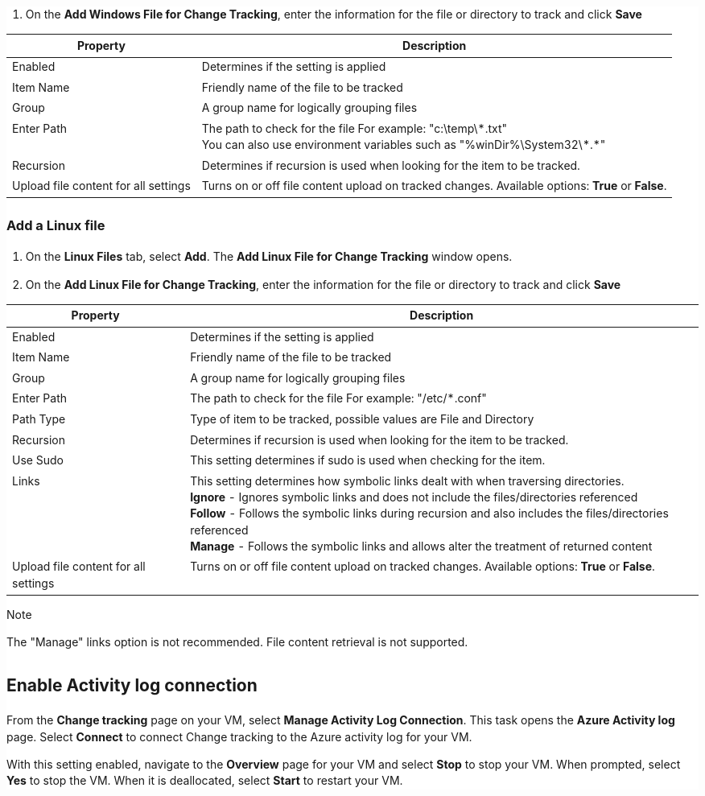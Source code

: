 1. On the **Add Windows File for Change Tracking**, enter the information for the file or directory to track and click **Save**

|Property  |Description  |
|---------|---------|
|Enabled     | Determines if the setting is applied        |
|Item Name     | Friendly name of the file to be tracked        |
|Group     | A group name for logically grouping files        |
|Enter Path     | The path to check for the file For example: "c:\temp\\\*.txt"<br>You can also use environment variables such as "%winDir%\System32\\\*.*"         |
|Recursion     | Determines if recursion is used when looking for the item to be tracked.        |
|Upload file content for all settings| Turns on or off file content upload on tracked changes. Available options: **True** or **False**.|

### Add a Linux file

1. On the **Linux Files** tab, select **Add**. The **Add Linux File for Change Tracking** window opens.

1. On the **Add Linux File for Change Tracking**, enter the information for the file or directory to track and click **Save**

|Property  |Description  |
|---------|---------|
|Enabled     | Determines if the setting is applied        |
|Item Name     | Friendly name of the file to be tracked        |
|Group     | A group name for logically grouping files        |
|Enter Path     | The path to check for the file For example: "/etc/*.conf"       |
|Path Type     | Type of item to be tracked, possible values are File and Directory        |
|Recursion     | Determines if recursion is used when looking for the item to be tracked.        |
|Use Sudo     | This setting determines if sudo is used when checking for the item.         |
|Links     | This setting determines how symbolic links dealt with when traversing directories.<br> **Ignore** - Ignores symbolic links and does not include the files/directories referenced<br>**Follow** - Follows the symbolic links during recursion and also includes the files/directories referenced<br>**Manage** - Follows the symbolic links and allows alter the treatment of returned content      |
|Upload file content for all settings| Turns on or off file content upload on tracked changes. Available options: **True** or **False**.|

   > [!NOTE]
   > The "Manage" links option is not recommended. File content retrieval is not supported.

## Enable Activity log connection

From the **Change tracking** page on your VM, select **Manage Activity Log Connection**. This task opens the **Azure Activity log** page. Select **Connect** to connect Change tracking to the Azure activity log for your VM.

With this setting enabled, navigate to the **Overview** page for your VM and select **Stop** to stop your VM. When prompted, select **Yes** to stop the VM. When it is deallocated, select **Start** to restart your VM.
